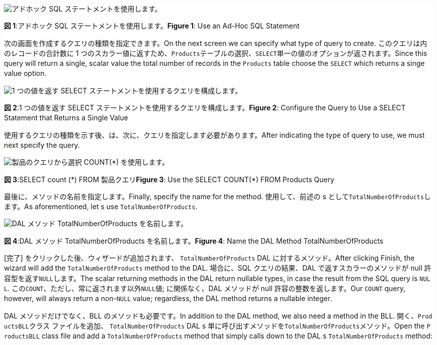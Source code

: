 ![アドホック SQL ステートメントを使用します。](efficiently-paging-through-large-amounts-of-data-cs/_static/image1.png)

<span data-ttu-id="a0251-157">**図 1**:アドホック SQL ステートメントを使用します。</span><span class="sxs-lookup"><span data-stu-id="a0251-157">**Figure 1**: Use an Ad-Hoc SQL Statement</span></span>

<span data-ttu-id="a0251-158">次の画面を作成するクエリの種類を指定できます。</span><span class="sxs-lookup"><span data-stu-id="a0251-158">On the next screen we can specify what type of query to create.</span></span> <span data-ttu-id="a0251-159">このクエリは内のレコードの合計数に 1 つのスカラー値に返すため、`Products`テーブルの選択、`SELECT`単一の値のオプションが返されます。</span><span class="sxs-lookup"><span data-stu-id="a0251-159">Since this query will return a single, scalar value the total number of records in the `Products` table choose the `SELECT` which returns a singe value option.</span></span>

![1 つの値を返す SELECT ステートメントを使用するクエリを構成します。](efficiently-paging-through-large-amounts-of-data-cs/_static/image2.png)

<span data-ttu-id="a0251-161">**図 2**:1 つの値を返す SELECT ステートメントを使用するクエリを構成します。</span><span class="sxs-lookup"><span data-stu-id="a0251-161">**Figure 2**: Configure the Query to Use a SELECT Statement that Returns a Single Value</span></span>

<span data-ttu-id="a0251-162">使用するクエリの種類を示す後、は、次に、クエリを指定します必要があります。</span><span class="sxs-lookup"><span data-stu-id="a0251-162">After indicating the type of query to use, we must next specify the query.</span></span>

![製品のクエリから選択 COUNT(\*) を使用します。](efficiently-paging-through-large-amounts-of-data-cs/_static/image3.png)

<span data-ttu-id="a0251-164">**図 3**:SELECT count (\*) FROM 製品クエリ</span><span class="sxs-lookup"><span data-stu-id="a0251-164">**Figure 3**: Use the SELECT COUNT(\*) FROM Products Query</span></span>

<span data-ttu-id="a0251-165">最後に、メソッドの名前を指定します。</span><span class="sxs-lookup"><span data-stu-id="a0251-165">Finally, specify the name for the method.</span></span> <span data-ttu-id="a0251-166">使用して、前述の s として`TotalNumberOfProducts`します。</span><span class="sxs-lookup"><span data-stu-id="a0251-166">As aforementioned, let s use `TotalNumberOfProducts`.</span></span>

![DAL メソッド TotalNumberOfProducts を名前します。](efficiently-paging-through-large-amounts-of-data-cs/_static/image4.png)

<span data-ttu-id="a0251-168">**図 4**:DAL メソッド TotalNumberOfProducts を名前します。</span><span class="sxs-lookup"><span data-stu-id="a0251-168">**Figure 4**: Name the DAL Method TotalNumberOfProducts</span></span>

<span data-ttu-id="a0251-169">[完了] をクリックした後、ウィザードが追加されます、 `TotalNumberOfProducts` DAL に対するメソッド。</span><span class="sxs-lookup"><span data-stu-id="a0251-169">After clicking Finish, the wizard will add the `TotalNumberOfProducts` method to the DAL.</span></span> <span data-ttu-id="a0251-170">場合に、SQL クエリの結果、DAL で返すスカラーのメソッドが null 許容型を返す`NULL`します。</span><span class="sxs-lookup"><span data-stu-id="a0251-170">The scalar returning methods in the DAL return nullable types, in case the result from the SQL query is `NULL`.</span></span> <span data-ttu-id="a0251-171">この`COUNT`、ただし、常に返されます以外`NULL`値; に関係なく、DAL メソッドが null 許容の整数を返します。</span><span class="sxs-lookup"><span data-stu-id="a0251-171">Our `COUNT` query, however, will always return a non-`NULL` value; regardless, the DAL method returns a nullable integer.</span></span>

<span data-ttu-id="a0251-172">DAL メソッドだけでなく、BLL のメソッドも必要です。</span><span class="sxs-lookup"><span data-stu-id="a0251-172">In addition to the DAL method, we also need a method in the BLL.</span></span> <span data-ttu-id="a0251-173">開く、`ProductsBLL`クラス ファイルを追加、 `TotalNumberOfProducts` DAL s 単に呼び出すメソッドを`TotalNumberOfProducts`メソッド。</span><span class="sxs-lookup"><span data-stu-id="a0251-173">Open the `ProductsBLL` class file and add a `TotalNumberOfProducts` method that simply calls down to the DAL s `TotalNumberOfProducts` method:</span></span>
